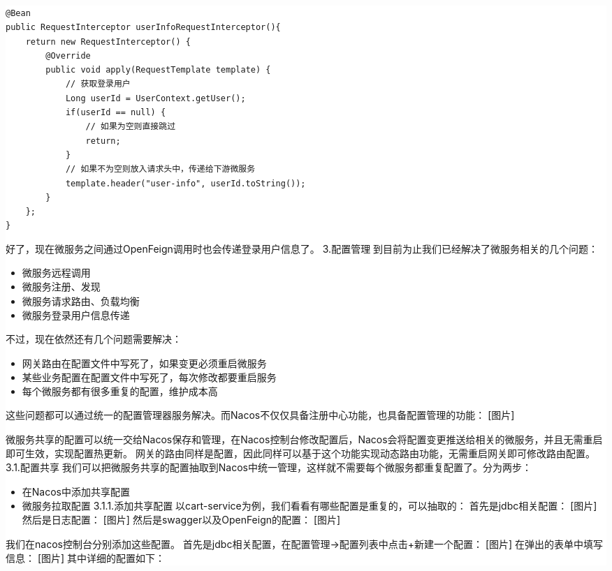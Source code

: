 ````
@Bean
public RequestInterceptor userInfoRequestInterceptor(){
    return new RequestInterceptor() {
        @Override
        public void apply(RequestTemplate template) {
            // 获取登录用户
            Long userId = UserContext.getUser();
            if(userId == null) {
                // 如果为空则直接跳过
                return;
            }
            // 如果不为空则放入请求头中，传递给下游微服务
            template.header("user-info", userId.toString());
        }
    };
}

````
好了，现在微服务之间通过OpenFeign调用时也会传递登录用户信息了。
3.配置管理
到目前为止我们已经解决了微服务相关的几个问题：
- 微服务远程调用
- 微服务注册、发现
- 微服务请求路由、负载均衡
- 微服务登录用户信息传递

不过，现在依然还有几个问题需要解决：
- 网关路由在配置文件中写死了，如果变更必须重启微服务
- 某些业务配置在配置文件中写死了，每次修改都要重启服务
- 每个微服务都有很多重复的配置，维护成本高

这些问题都可以通过统一的配置管理器服务解决。而Nacos不仅仅具备注册中心功能，也具备配置管理的功能：
[图片]

微服务共享的配置可以统一交给Nacos保存和管理，在Nacos控制台修改配置后，Nacos会将配置变更推送给相关的微服务，并且无需重启即可生效，实现配置热更新。
网关的路由同样是配置，因此同样可以基于这个功能实现动态路由功能，无需重启网关即可修改路由配置。
3.1.配置共享
我们可以把微服务共享的配置抽取到Nacos中统一管理，这样就不需要每个微服务都重复配置了。分为两步：
- 在Nacos中添加共享配置
- 微服务拉取配置
3.1.1.添加共享配置
以cart-service为例，我们看看有哪些配置是重复的，可以抽取的：
首先是jdbc相关配置：
[图片]
然后是日志配置：
[图片]
然后是swagger以及OpenFeign的配置：
[图片]

我们在nacos控制台分别添加这些配置。
首先是jdbc相关配置，在配置管理->配置列表中点击+新建一个配置：
[图片]
在弹出的表单中填写信息：
[图片]
其中详细的配置如下：
